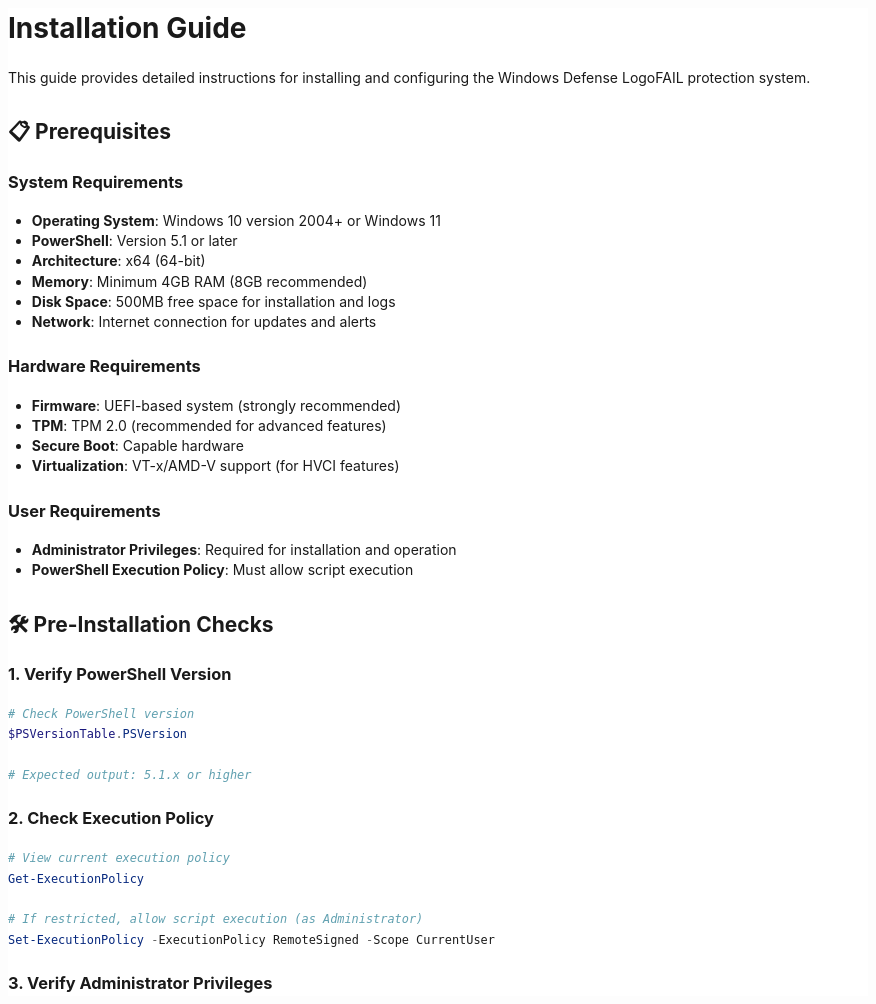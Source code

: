 # Installation Guide

This guide provides detailed instructions for installing and configuring the Windows Defense LogoFAIL protection system.

## 📋 Prerequisites

### System Requirements

- **Operating System**: Windows 10 version 2004+ or Windows 11
- **PowerShell**: Version 5.1 or later
- **Architecture**: x64 (64-bit)
- **Memory**: Minimum 4GB RAM (8GB recommended)
- **Disk Space**: 500MB free space for installation and logs
- **Network**: Internet connection for updates and alerts

### Hardware Requirements

- **Firmware**: UEFI-based system (strongly recommended)
- **TPM**: TPM 2.0 (recommended for advanced features)
- **Secure Boot**: Capable hardware
- **Virtualization**: VT-x/AMD-V support (for HVCI features)

### User Requirements

- **Administrator Privileges**: Required for installation and operation
- **PowerShell Execution Policy**: Must allow script execution

## 🛠️ Pre-Installation Checks

### 1. Verify PowerShell Version

```powershell
# Check PowerShell version
$PSVersionTable.PSVersion

# Expected output: 5.1.x or higher
```

### 2. Check Execution Policy

```powershell
# View current execution policy
Get-ExecutionPolicy

# If restricted, allow script execution (as Administrator)
Set-ExecutionPolicy -ExecutionPolicy RemoteSigned -Scope CurrentUser
```

### 3. Verify Administrator Privileges
